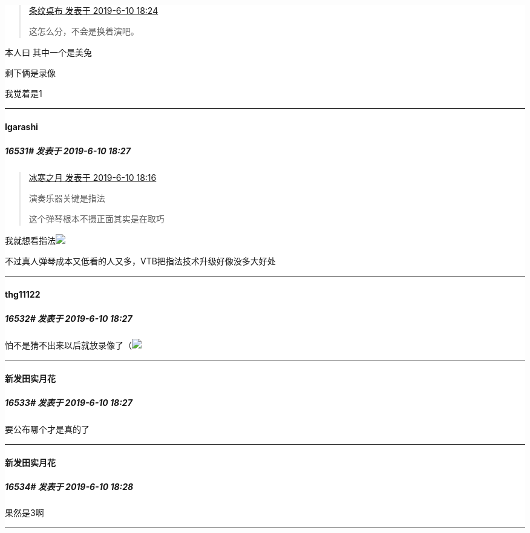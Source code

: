 
<blockquote><a href="httphttps://bbs.saraba1st.com/2b/forum.php?mod=redirect&amp;goto=findpost&amp;pid=44071444&amp;ptid=1823171" target="_blank">条纹桌布 发表于 2019-6-10 18:24</a>

这怎么分，不会是换着演吧。</blockquote>
本人曰 其中一个是美兔


剩下俩是录像


我觉着是1


*****

####  Igarashi  
##### 16531#       发表于 2019-6-10 18:27


<blockquote><a href="httphttps://bbs.saraba1st.com/2b/forum.php?mod=redirect&amp;goto=findpost&amp;pid=44071329&amp;ptid=1823171" target="_blank">冰寒之月 发表于 2019-6-10 18:16</a>

演奏乐器关键是指法

这个弹琴根本不摄正面其实是在取巧</blockquote>
我就想看指法<img src="https://static.saraba1st.com/image/smiley/face2017/068.png" referrerpolicy="no-referrer">

不过真人弹琴成本又低看的人又多，VTB把指法技术升级好像没多大好处


*****

####  thg11122  
##### 16532#       发表于 2019-6-10 18:27


怕不是猜不出来以后就放录像了（<img src="https://static.saraba1st.com/image/smiley/face2017/028.png" referrerpolicy="no-referrer">


*****

####  新发田实月花  
##### 16533#       发表于 2019-6-10 18:27


要公布哪个才是真的了


*****

####  新发田实月花  
##### 16534#       发表于 2019-6-10 18:28


果然是3啊


*****
